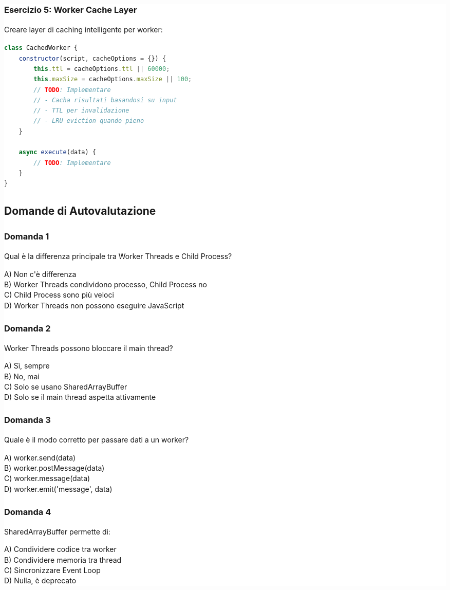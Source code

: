 ### Esercizio 5: Worker Cache Layer

Creare layer di caching intelligente per worker:

```javascript
class CachedWorker {
    constructor(script, cacheOptions = {}) {
        this.ttl = cacheOptions.ttl || 60000;
        this.maxSize = cacheOptions.maxSize || 100;
        // TODO: Implementare
        // - Cacha risultati basandosi su input
        // - TTL per invalidazione
        // - LRU eviction quando pieno
    }
    
    async execute(data) {
        // TODO: Implementare
    }
}
```

## Domande di Autovalutazione

### Domanda 1
Qual è la differenza principale tra Worker Threads e Child Process?

A) Non c'è differenza  
B) Worker Threads condividono processo, Child Process no  
C) Child Process sono più veloci  
D) Worker Threads non possono eseguire JavaScript

### Domanda 2
Worker Threads possono bloccare il main thread?

A) Sì, sempre  
B) No, mai  
C) Solo se usano SharedArrayBuffer  
D) Solo se il main thread aspetta attivamente

### Domanda 3
Quale è il modo corretto per passare dati a un worker?

A) worker.send(data)  
B) worker.postMessage(data)  
C) worker.message(data)  
D) worker.emit('message', data)

### Domanda 4
SharedArrayBuffer permette di:

A) Condividere codice tra worker  
B) Condividere memoria tra thread  
C) Sincronizzare Event Loop  
D) Nulla, è deprecato
